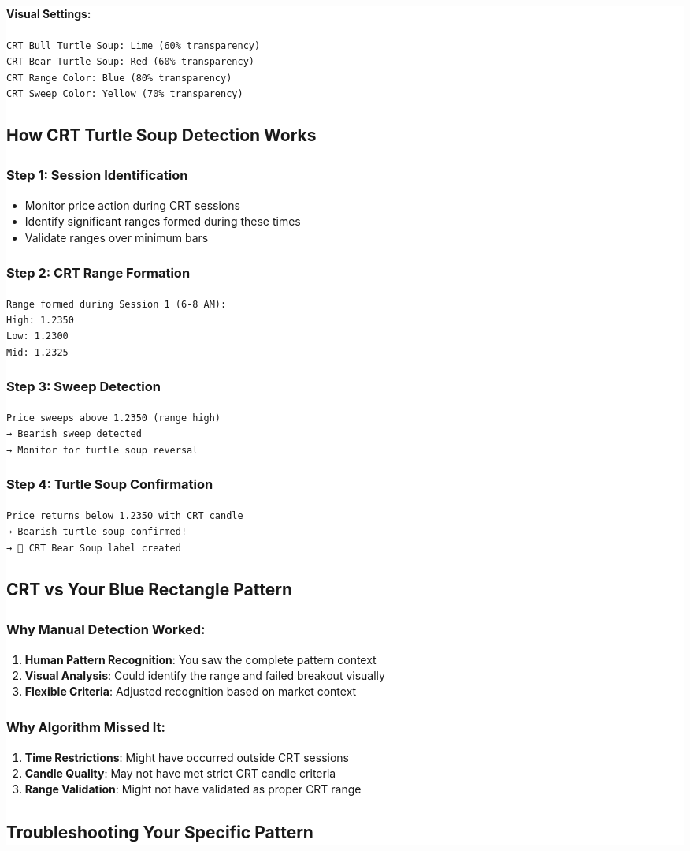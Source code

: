 #### **Visual Settings:**
```
CRT Bull Turtle Soup: Lime (60% transparency)
CRT Bear Turtle Soup: Red (60% transparency)
CRT Range Color: Blue (80% transparency)
CRT Sweep Color: Yellow (70% transparency)
```

## How CRT Turtle Soup Detection Works

### **Step 1: Session Identification**
- Monitor price action during CRT sessions
- Identify significant ranges formed during these times
- Validate ranges over minimum bars

### **Step 2: CRT Range Formation**
```
Range formed during Session 1 (6-8 AM):
High: 1.2350
Low: 1.2300
Mid: 1.2325
```

### **Step 3: Sweep Detection**
```
Price sweeps above 1.2350 (range high)
→ Bearish sweep detected
→ Monitor for turtle soup reversal
```

### **Step 4: Turtle Soup Confirmation**
```
Price returns below 1.2350 with CRT candle
→ Bearish turtle soup confirmed!
→ 🐢 CRT Bear Soup label created
```

## CRT vs Your Blue Rectangle Pattern

### **Why Manual Detection Worked:**
1. **Human Pattern Recognition**: You saw the complete pattern context
2. **Visual Analysis**: Could identify the range and failed breakout visually
3. **Flexible Criteria**: Adjusted recognition based on market context

### **Why Algorithm Missed It:**
1. **Time Restrictions**: Might have occurred outside CRT sessions
2. **Candle Quality**: May not have met strict CRT candle criteria
3. **Range Validation**: Might not have validated as proper CRT range

## Troubleshooting Your Specific Pattern
